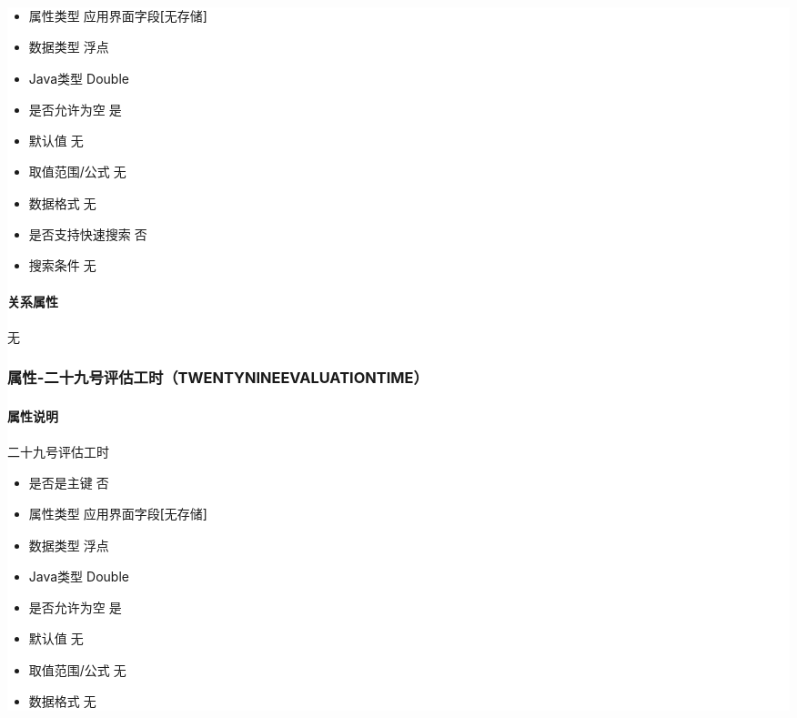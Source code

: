 - 属性类型
应用界面字段[无存储]

- 数据类型
浮点

- Java类型
Double

- 是否允许为空
是

- 默认值
无

- 取值范围/公式
无

- 数据格式
无

- 是否支持快速搜索
否

- 搜索条件
无

#### 关系属性
无

### 属性-二十九号评估工时（TWENTYNINEEVALUATIONTIME）
#### 属性说明
二十九号评估工时

- 是否是主键
否

- 属性类型
应用界面字段[无存储]

- 数据类型
浮点

- Java类型
Double

- 是否允许为空
是

- 默认值
无

- 取值范围/公式
无

- 数据格式
无
